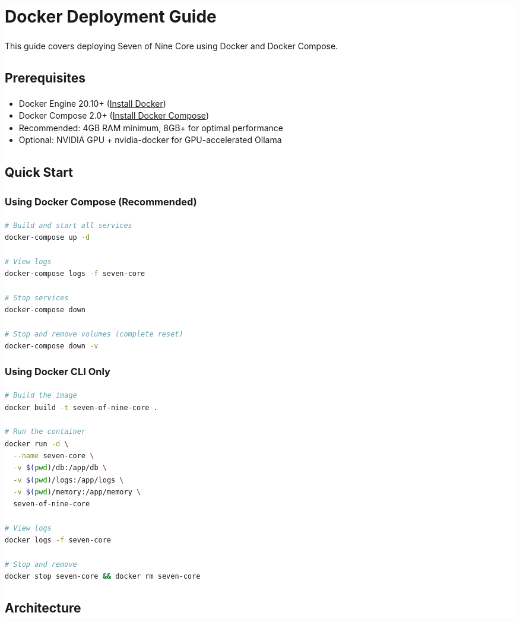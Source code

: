 # Docker Deployment Guide

This guide covers deploying Seven of Nine Core using Docker and Docker Compose.

## Prerequisites

- Docker Engine 20.10+ ([Install Docker](https://docs.docker.com/get-docker/))
- Docker Compose 2.0+ ([Install Docker Compose](https://docs.docker.com/compose/install/))
- Recommended: 4GB RAM minimum, 8GB+ for optimal performance
- Optional: NVIDIA GPU + nvidia-docker for GPU-accelerated Ollama

## Quick Start

### Using Docker Compose (Recommended)

```bash
# Build and start all services
docker-compose up -d

# View logs
docker-compose logs -f seven-core

# Stop services
docker-compose down

# Stop and remove volumes (complete reset)
docker-compose down -v
```

### Using Docker CLI Only

```bash
# Build the image
docker build -t seven-of-nine-core .

# Run the container
docker run -d \
  --name seven-core \
  -v $(pwd)/db:/app/db \
  -v $(pwd)/logs:/app/logs \
  -v $(pwd)/memory:/app/memory \
  seven-of-nine-core

# View logs
docker logs -f seven-core

# Stop and remove
docker stop seven-core && docker rm seven-core
```

## Architecture
